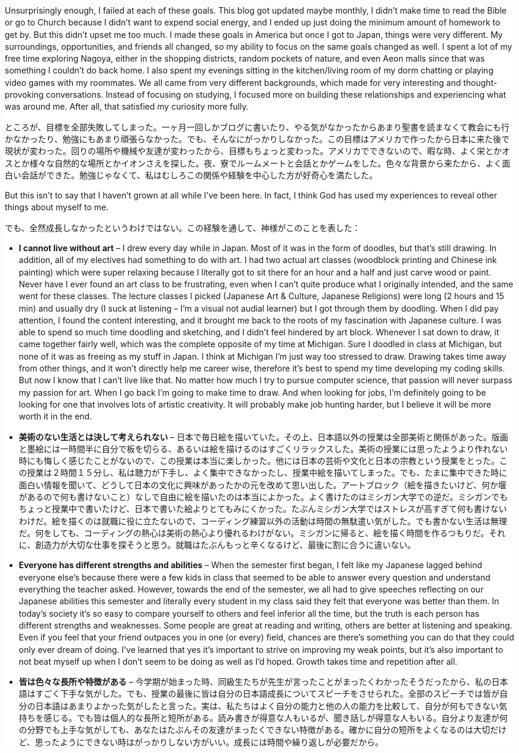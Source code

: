 Unsurprisingly enough, I failed at each of these goals. This blog got updated maybe monthly, I didn’t make time to read the Bible or go to Church because I didn’t want to expend social energy, and I ended up just doing the minimum amount of homework to get by. But this didn’t upset me too much. I made these goals in America but once I got to Japan, things were very different. My surroundings, opportunities, and friends all changed, so my ability to focus on the same goals changed as well. I spent a lot of my free time exploring Nagoya, either in the shopping districts, random pockets of nature, and even Aeon malls since that was something I couldn’t do back home. I also spent my evenings sitting in the kitchen/living room of my dorm chatting or playing video games with my roommates. We all came from very different backgrounds, which made for very interesting and thought-provoking conversations. Instead of focusing on studying, I focused more on building these relationships and experiencing what was around me. After all, that satisfied my curiosity more fully.

ところが、目標を全部失敗してしまった。一ヶ月一回しかブログに書いたり、やる気がなかったからあまり聖書を読まなくて教会にも行かなかったり、勉強にもあまり頑張らなかった。でも、そんなにがっかりしなかった。この目標はアメリカで作ったから日本に来た後で現状が変わった。回りの場所や機械や友達が変わったから、目標もちょっと変わった。アメリカでできないので、暇な時、よく栄とかオスとか様々な自然的な場所とかイオンさえを探した。夜、寮でルームメートと会話とかゲームをした。色々な背景から来たから、よく面白い会話ができた。勉強じゃなくて、私はむしろこの関係や経験を中心した方が好奇心を満たした。

But this isn’t to say that I haven’t grown at all while I’ve been here. In fact, I think God has used my experiences to reveal other things about myself to me.

でも、全然成長しなかったというわけではない。この経験を通して、神様がこのことを表した：

-	<b>I cannot live without art</b> – I drew every day while in Japan. Most of it was in the form of doodles, but that’s still drawing. In addition, all of my electives had something to do with art. I had two actual art classes (woodblock printing and Chinese ink painting) which were super relaxing because I literally got to sit there for an hour and a half and just carve wood or paint. Never have I ever found an art class to be frustrating, even when I can’t quite produce what I originally intended, and the same went for these classes. The lecture classes I picked (Japanese Art & Culture, Japanese Religions) were long (2 hours and 15 min) and usually dry (I suck at listening – I’m a visual not audial learner) but I got through them by doodling. When I did pay attention, I found the content interesting, and it brought me back to the roots of my fascination with Japanese culture. I was able to spend so much time doodling and sketching, and I didn’t feel hindered by art block. Whenever I sat down to draw, it came together fairly well, which was the complete opposite of my time at Michigan. Sure I doodled in class at Michigan, but none of it was as freeing as my stuff in Japan. I think at Michigan I’m just way too stressed to draw. Drawing takes time away from other things, and it won’t directly help me career wise, therefore it’s best to spend my time developing my coding skills. But now I know that I can’t live like that. No matter how much I try to pursue computer science, that passion will never surpass my passion for art. When I go back I’m going to make time to draw. And when looking for jobs, I’m definitely going to be looking for one that involves lots of artistic creativity. It will probably make job hunting harder, but I believe it will be more worth it in the end.
-	<b>美術のない生活とは決して考えられない</b> – 日本で毎日絵を描いていた。その上、日本語以外の授業は全部美術と関係があった。版画と墨絵には一時間半に自分で板を切らる、あるいは絵を描けるのはすごくリラックスした。美術の授業には思ったようより作れない時にも悔しく感じたことがないので、この授業は本当に楽しかった。他には日本の芸術や文化と日本の宗教という授業をとった。この授業は２時間１５分し、私は聴力が下手し、よく集中できなかったし、授業中絵を描いてしまった。でも、たまに集中できた時に面白い情報を聞いて、どうして日本の文化に興味があったかの元を改めて思い出した。アートブロック（絵を描きたいけど、何か堰があるので何も書けないこと）なしで自由に絵を描いたのは本当によかった。よく書けたのはミシガン大学での逆だ。ミシガンでもちょっと授業中で書いたけど、日本で書いた絵よりとてもみにくかった。たぶんミシガン大学ではストレスが高すぎて何も書けないわけだ。絵を描くのは就職に役に立たないので、コーディング練習以外の活動は時間の無駄遣い気がした。でも書かない生活は無理だ。何をしても、コーディングの熱心は美術の熱心より優れるわけがない。ミシガンに帰ると、絵を描く時間を作るつもりだ。それに、創造力が大切な仕事を探そうと思う。就職はたぶんもっと辛くなるけど、最後に割に合うに違いない。

-	<b>Everyone has different strengths and abilities</b> – When the semester first began, I felt like my Japanese lagged behind everyone else’s because there were a few kids in class that seemed to be able to answer every question and understand everything the teacher asked. However, towards the end of the semester, we all had to give speeches reflecting on our Japanese abilities this semester and literally every student in my class said they felt that everyone was better than them. In today’s society it’s so easy to compare yourself to others and feel inferior all the time, but the truth is each person has different strengths and weaknesses. Some people are great at reading and writing, others are better at listening and speaking. Even if you feel that your friend outpaces you in one (or every) field, chances are there’s something you can do that they could only ever dream of doing. I’ve learned that yes it’s important to strive on improving my weak points, but it’s also important to not beat myself up when I don’t seem to be doing as well as I’d hoped. Growth takes time and repetition after all.
-	<b>皆は色々な長所や特徴がある</b> – 今学期が始まった時、同級生たちが先生が言ったことがまったくわかったそうだったから、私の日本語はすごく下手な気がした。でも、授業の最後に皆は自分の日本語成長についてスピーチをさせられた。全部のスピーチでは皆が自分の日本語はあまりよかった気がしたと言った。実は、私たちはよく自分の能力と他の人の能力を比較して、自分が何もできない気持ちを感じる。でも皆は個人的な長所と短所がある。読み書きが得意な人もいるが、聞き話しが得意な人もいる。自分より友達が何の分野でも上手な気がしても、あなたはたぶんその友達がまったくできない特徴がある。確かに自分の短所をよくなるのは大切だけど、思ったようにできない時はがっかりしない方がいい。成長には時間や繰り返しが必要だから。
